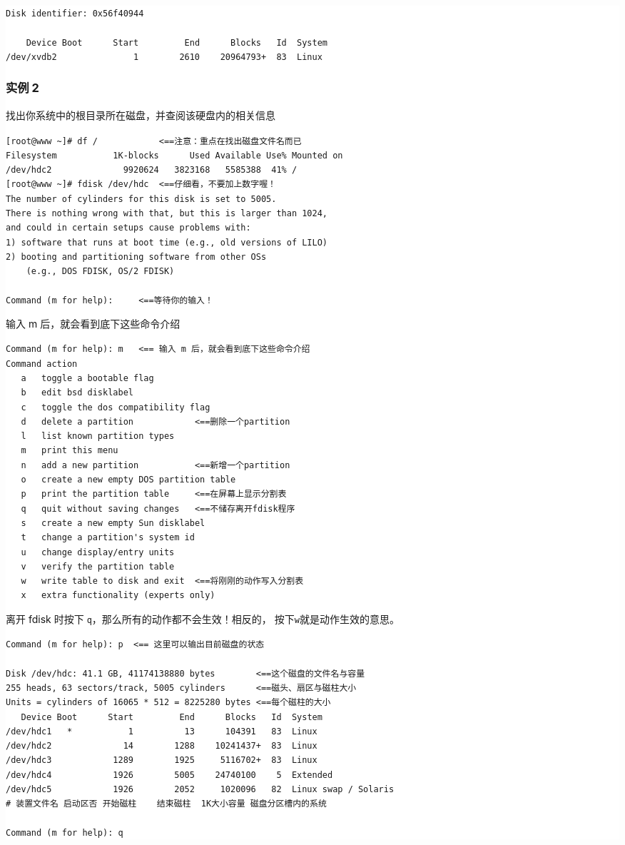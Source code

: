 ```
Disk identifier: 0x56f40944

    Device Boot      Start         End      Blocks   Id  System
/dev/xvdb2               1        2610    20964793+  83  Linux
```

### 实例 2

找出你系统中的根目录所在磁盘，并查阅该硬盘内的相关信息

```
[root@www ~]# df /            <==注意：重点在找出磁盘文件名而已 
Filesystem           1K-blocks      Used Available Use% Mounted on 
/dev/hdc2              9920624   3823168   5585388  41% /  
[root@www ~]# fdisk /dev/hdc  <==仔细看，不要加上数字喔！ 
The number of cylinders for this disk is set to 5005. 
There is nothing wrong with that, but this is larger than 1024, 
and could in certain setups cause problems with: 
1) software that runs at boot time (e.g., old versions of LILO) 
2) booting and partitioning software from other OSs   
    (e.g., DOS FDISK, OS/2 FDISK)  

Command (m for help):     <==等待你的输入！ 
```

输入 m 后，就会看到底下这些命令介绍

```
Command (m for help): m   <== 输入 m 后，就会看到底下这些命令介绍 
Command action    
   a   toggle a bootable flag   
   b   edit bsd disklabel    
   c   toggle the dos compatibility flag    
   d   delete a partition            <==删除一个partition    
   l   list known partition types    
   m   print this menu    
   n   add a new partition           <==新增一个partition    
   o   create a new empty DOS partition table    
   p   print the partition table     <==在屏幕上显示分割表    
   q   quit without saving changes   <==不储存离开fdisk程序    
   s   create a new empty Sun disklabel    
   t   change a partition's system id    
   u   change display/entry units    
   v   verify the partition table    
   w   write table to disk and exit  <==将刚刚的动作写入分割表    
   x   extra functionality (experts only) 
```

离开 fdisk 时按下 `q`，那么所有的动作都不会生效！相反的， 按下`w`就是动作生效的意思。

```
Command (m for help): p  <== 这里可以输出目前磁盘的状态  

Disk /dev/hdc: 41.1 GB, 41174138880 bytes        <==这个磁盘的文件名与容量 
255 heads, 63 sectors/track, 5005 cylinders      <==磁头、扇区与磁柱大小 
Units = cylinders of 16065 * 512 = 8225280 bytes <==每个磁柱的大小    
   Device Boot      Start         End      Blocks   Id  System 
/dev/hdc1   *           1          13      104391   83  Linux 
/dev/hdc2              14        1288    10241437+  83  Linux 
/dev/hdc3            1289        1925     5116702+  83  Linux 
/dev/hdc4            1926        5005    24740100    5  Extended 
/dev/hdc5            1926        2052     1020096   82  Linux swap / Solaris 
# 装置文件名 启动区否 开始磁柱    结束磁柱  1K大小容量 磁盘分区槽内的系统  

Command (m for help): q 
```
